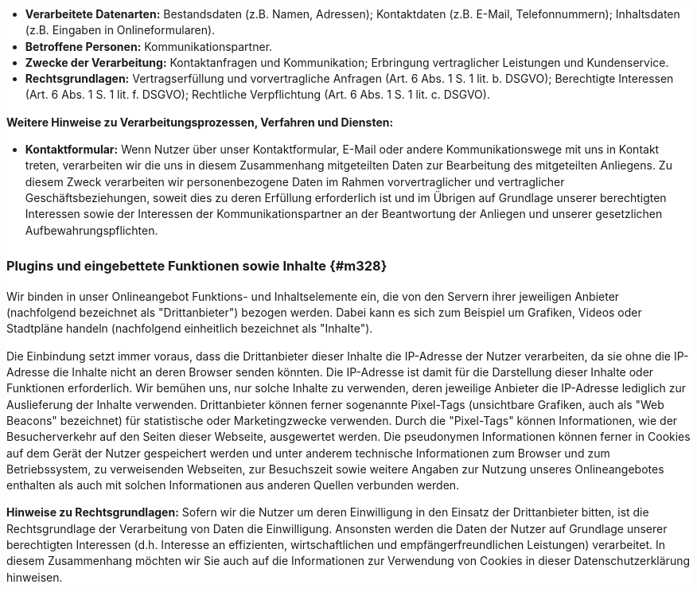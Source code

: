 -   **Verarbeitete Datenarten:** Bestandsdaten (z.B. Namen, Adressen);
    Kontaktdaten (z.B. E-Mail, Telefonnummern); Inhaltsdaten (z.B.
    Eingaben in Onlineformularen).
-   **Betroffene Personen:** Kommunikationspartner.
-   **Zwecke der Verarbeitung:** Kontaktanfragen und Kommunikation;
    Erbringung vertraglicher Leistungen und Kundenservice.
-   **Rechtsgrundlagen:** Vertragserfüllung und vorvertragliche Anfragen
    (Art. 6 Abs. 1 S. 1 lit. b. DSGVO); Berechtigte Interessen (Art. 6
    Abs. 1 S. 1 lit. f. DSGVO); Rechtliche Verpflichtung (Art. 6 Abs.
    1 S. 1 lit. c. DSGVO).

**Weitere Hinweise zu Verarbeitungsprozessen, Verfahren und Diensten:**

-   **Kontaktformular:** Wenn Nutzer über unser Kontaktformular, E-Mail
    oder andere Kommunikationswege mit uns in Kontakt treten,
    verarbeiten wir die uns in diesem Zusammenhang mitgeteilten Daten
    zur Bearbeitung des mitgeteilten Anliegens. Zu diesem Zweck
    verarbeiten wir personenbezogene Daten im Rahmen vorvertraglicher
    und vertraglicher Geschäftsbeziehungen, soweit dies zu deren
    Erfüllung erforderlich ist und im Übrigen auf Grundlage unserer
    berechtigten Interessen sowie der Interessen der
    Kommunikationspartner an der Beantwortung der Anliegen und unserer
    gesetzlichen Aufbewahrungspflichten.

### Plugins und eingebettete Funktionen sowie Inhalte {#m328}

Wir binden in unser Onlineangebot Funktions- und Inhaltselemente ein,
die von den Servern ihrer jeweiligen Anbieter (nachfolgend bezeichnet
als \"Drittanbieter") bezogen werden. Dabei kann es sich zum Beispiel um
Grafiken, Videos oder Stadtpläne handeln (nachfolgend einheitlich
bezeichnet als \"Inhalte").

Die Einbindung setzt immer voraus, dass die Drittanbieter dieser Inhalte
die IP-Adresse der Nutzer verarbeiten, da sie ohne die IP-Adresse die
Inhalte nicht an deren Browser senden könnten. Die IP-Adresse ist damit
für die Darstellung dieser Inhalte oder Funktionen erforderlich. Wir
bemühen uns, nur solche Inhalte zu verwenden, deren jeweilige Anbieter
die IP-Adresse lediglich zur Auslieferung der Inhalte verwenden.
Drittanbieter können ferner sogenannte Pixel-Tags (unsichtbare Grafiken,
auch als \"Web Beacons\" bezeichnet) für statistische oder
Marketingzwecke verwenden. Durch die \"Pixel-Tags\" können
Informationen, wie der Besucherverkehr auf den Seiten dieser Webseite,
ausgewertet werden. Die pseudonymen Informationen können ferner in
Cookies auf dem Gerät der Nutzer gespeichert werden und unter anderem
technische Informationen zum Browser und zum Betriebssystem, zu
verweisenden Webseiten, zur Besuchszeit sowie weitere Angaben zur
Nutzung unseres Onlineangebotes enthalten als auch mit solchen
Informationen aus anderen Quellen verbunden werden.

**Hinweise zu Rechtsgrundlagen:** Sofern wir die Nutzer um deren
Einwilligung in den Einsatz der Drittanbieter bitten, ist die
Rechtsgrundlage der Verarbeitung von Daten die Einwilligung. Ansonsten
werden die Daten der Nutzer auf Grundlage unserer berechtigten
Interessen (d.h. Interesse an effizienten, wirtschaftlichen und
empfängerfreundlichen Leistungen) verarbeitet. In diesem Zusammenhang
möchten wir Sie auch auf die Informationen zur Verwendung von Cookies in
dieser Datenschutzerklärung hinweisen.
